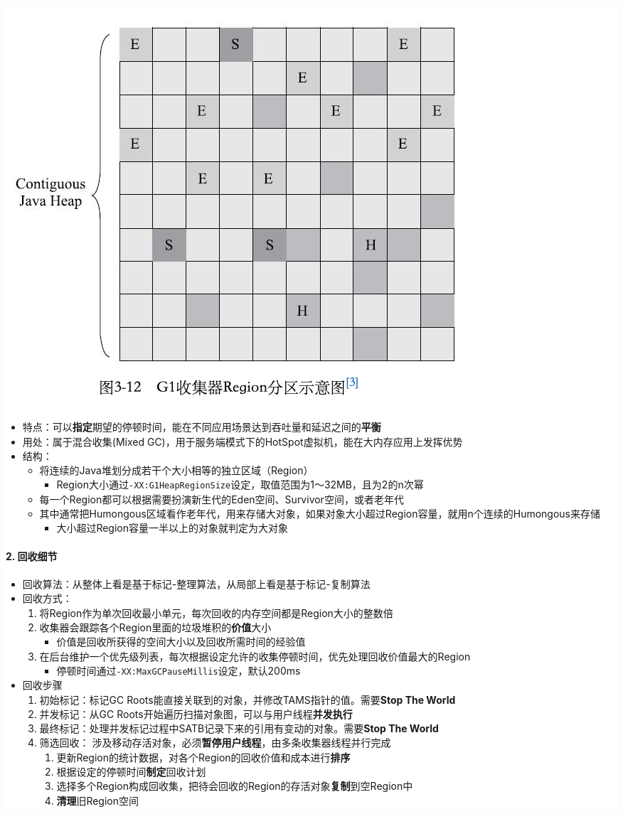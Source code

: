 ![image-20230210221826917](./assets/jvm/G1收集器Region分区示意图.png)

* 特点：可以**指定**期望的停顿时间，能在不同应用场景达到吞吐量和延迟之间的**平衡**
* 用处：属于混合收集(Mixed GC)，用于服务端模式下的HotSpot虚拟机，能在大内存应用上发挥优势
* 结构：
  * 将连续的Java堆划分成若干个大小相等的独立区域（Region）
    * Region大小通过`-XX:G1HeapRegionSize`设定，取值范围为1～32MB，且为2的n次幂
  * 每一个Region都可以根据需要扮演新生代的Eden空间、Survivor空间，或者老年代
  * 其中通常把Humongous区域看作老年代，用来存储大对象，如果对象大小超过Region容量，就用n个连续的Humongous来存储
    * 大小超过Region容量一半以上的对象就判定为大对象

#### 2. 回收细节

* 回收算法：从整体上看是基于标记-整理算法，从局部上看是基于标记-复制算法
* 回收方式：
  1. 将Region作为单次回收最小单元，每次回收的内存空间都是Region大小的整数倍
  2. 收集器会跟踪各个Region里面的垃圾堆积的**价值**大小
     * 价值是回收所获得的空间大小以及回收所需时间的经验值
  3. 在后台维护一个优先级列表，每次根据设定允许的收集停顿时间，优先处理回收价值最大的Region
     * 停顿时间通过`-XX:MaxGCPauseMillis`设定，默认200ms
* 回收步骤
  1. 初始标记：标记GC Roots能直接关联到的对象，并修改TAMS指针的值。需要**Stop The World**
  2. 并发标记：从GC Roots开始遍历扫描对象图，可以与用户线程**并发执行**
  3. 最终标记：处理并发标记过程中SATB记录下来的引用有变动的对象。需要**Stop The World**
  4. 筛选回收： 涉及移动存活对象，必须**暂停用户线程**，由多条收集器线程并行完成
     1. 更新Region的统计数据，对各个Region的回收价值和成本进行**排序**
     2. 根据设定的停顿时间**制定**回收计划
     3. 选择多个Region构成回收集，把待会回收的Region的存活对象**复制**到空Region中
     4. **清理**旧Region空间
